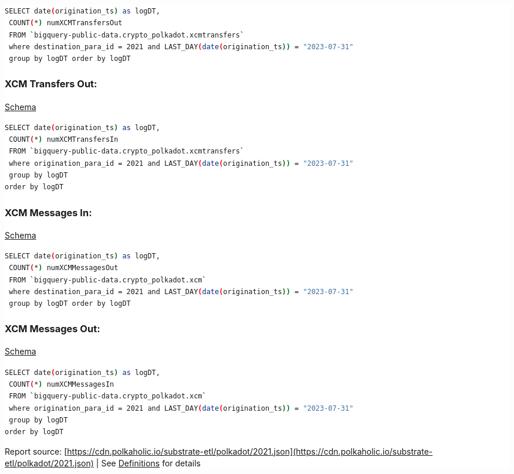 ```bash
SELECT date(origination_ts) as logDT, 
 COUNT(*) numXCMTransfersOut 
 FROM `bigquery-public-data.crypto_polkadot.xcmtransfers` 
 where destination_para_id = 2021 and LAST_DAY(date(origination_ts)) = "2023-07-31" 
 group by logDT order by logDT
```

### XCM Transfers Out: 

[Schema](https://github.com/colorfulnotion/substrate-etl/blob/main/schema/xcmtransfers.json)

```bash
SELECT date(origination_ts) as logDT, 
 COUNT(*) numXCMTransfersIn 
 FROM `bigquery-public-data.crypto_polkadot.xcmtransfers` 
 where origination_para_id = 2021 and LAST_DAY(date(origination_ts)) = "2023-07-31" 
 group by logDT 
order by logDT
```

### XCM Messages In: 

[Schema](https://github.com/colorfulnotion/substrate-etl/blob/main/schema/xcm.json)

```bash
SELECT date(origination_ts) as logDT, 
 COUNT(*) numXCMMessagesOut 
 FROM `bigquery-public-data.crypto_polkadot.xcm` 
 where destination_para_id = 2021 and LAST_DAY(date(origination_ts)) = "2023-07-31" 
 group by logDT order by logDT
```

### XCM Messages Out: 

[Schema](https://github.com/colorfulnotion/substrate-etl/blob/main/schema/xcm.json)

```bash
SELECT date(origination_ts) as logDT, 
 COUNT(*) numXCMMessagesIn 
 FROM `bigquery-public-data.crypto_polkadot.xcm` 
 where origination_para_id = 2021 and LAST_DAY(date(origination_ts)) = "2023-07-31" 
 group by logDT 
order by logDT
```


Report source: [https://cdn.polkaholic.io/substrate-etl/polkadot/2021.json](https://cdn.polkaholic.io/substrate-etl/polkadot/2021.json) | See [Definitions](/DEFINITIONS.md) for details
